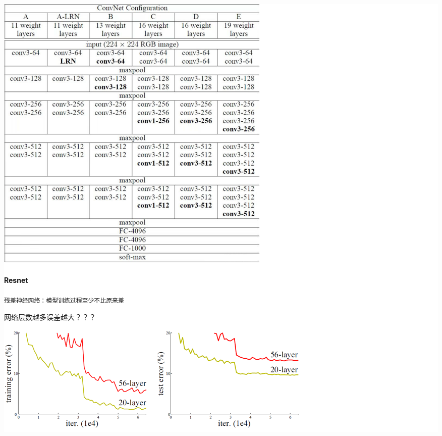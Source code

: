 <img src="./%e6%b7%b1%e5%ba%a6%e5%ad%a6%e4%b9%a0%e5%85%a5%e9%97%a8.assets/1233445.png" style="zoom: 50%;" />

#### Resnet

`残差神经网络：模型训练过程至少不比原来差`

网络层数越多误差越大？？？

![img](./%e6%b7%b1%e5%ba%a6%e5%ad%a6%e4%b9%a0%e5%85%a5%e9%97%a8.assets/v2-dcf5688dad675cbe8fb8be243af5e1fd_r.jpg)
